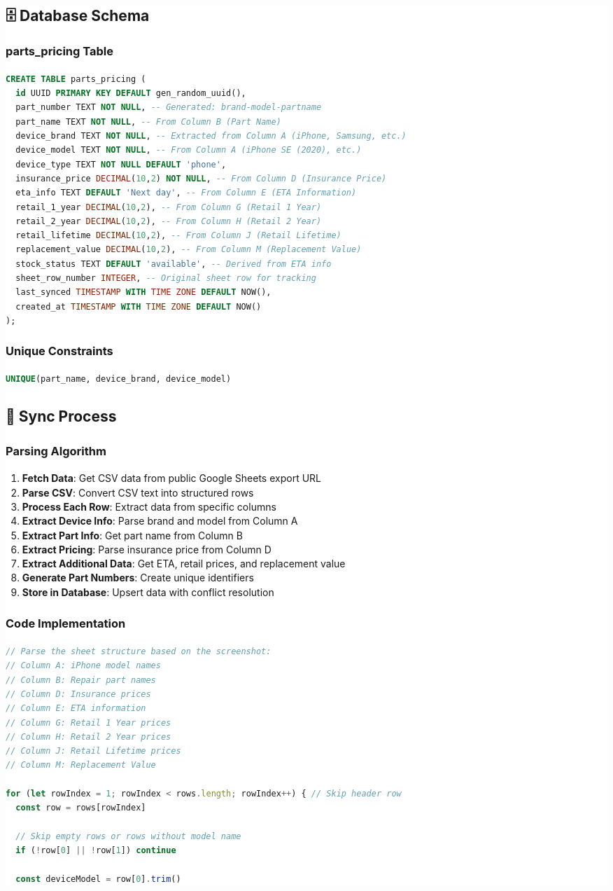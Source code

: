 ## 🗄️ Database Schema

### parts_pricing Table
```sql
CREATE TABLE parts_pricing (
  id UUID PRIMARY KEY DEFAULT gen_random_uuid(),
  part_number TEXT NOT NULL, -- Generated: brand-model-partname
  part_name TEXT NOT NULL, -- From Column B (Part Name)
  device_brand TEXT NOT NULL, -- Extracted from Column A (iPhone, Samsung, etc.)
  device_model TEXT NOT NULL, -- From Column A (iPhone SE (2020), etc.)
  device_type TEXT NOT NULL DEFAULT 'phone',
  insurance_price DECIMAL(10,2) NOT NULL, -- From Column D (Insurance Price)
  eta_info TEXT DEFAULT 'Next day', -- From Column E (ETA Information)
  retail_1_year DECIMAL(10,2), -- From Column G (Retail 1 Year)
  retail_2_year DECIMAL(10,2), -- From Column H (Retail 2 Year)
  retail_lifetime DECIMAL(10,2), -- From Column J (Retail Lifetime)
  replacement_value DECIMAL(10,2), -- From Column M (Replacement Value)
  stock_status TEXT DEFAULT 'available', -- Derived from ETA info
  sheet_row_number INTEGER, -- Original sheet row for tracking
  last_synced TIMESTAMP WITH TIME ZONE DEFAULT NOW(),
  created_at TIMESTAMP WITH TIME ZONE DEFAULT NOW()
);
```

### Unique Constraints
```sql
UNIQUE(part_name, device_brand, device_model)
```

## 🔄 Sync Process

### Parsing Algorithm

1. **Fetch Data**: Get CSV data from public Google Sheets export URL
2. **Parse CSV**: Convert CSV text into structured rows
3. **Process Each Row**: Extract data from specific columns
4. **Extract Device Info**: Parse brand and model from Column A
5. **Extract Part Info**: Get part name from Column B
6. **Extract Pricing**: Parse insurance price from Column D
7. **Extract Additional Data**: Get ETA, retail prices, and replacement value
8. **Generate Part Numbers**: Create unique identifiers
9. **Store in Database**: Upsert data with conflict resolution

### Code Implementation

```typescript
// Parse the sheet structure based on the screenshot:
// Column A: iPhone model names
// Column B: Repair part names  
// Column D: Insurance prices
// Column E: ETA information
// Column G: Retail 1 Year prices
// Column H: Retail 2 Year prices
// Column J: Retail Lifetime prices
// Column M: Replacement Value

for (let rowIndex = 1; rowIndex < rows.length; rowIndex++) { // Skip header row
  const row = rows[rowIndex]
  
  // Skip empty rows or rows without model name
  if (!row[0] || !row[1]) continue
  
  const deviceModel = row[0].trim()
```